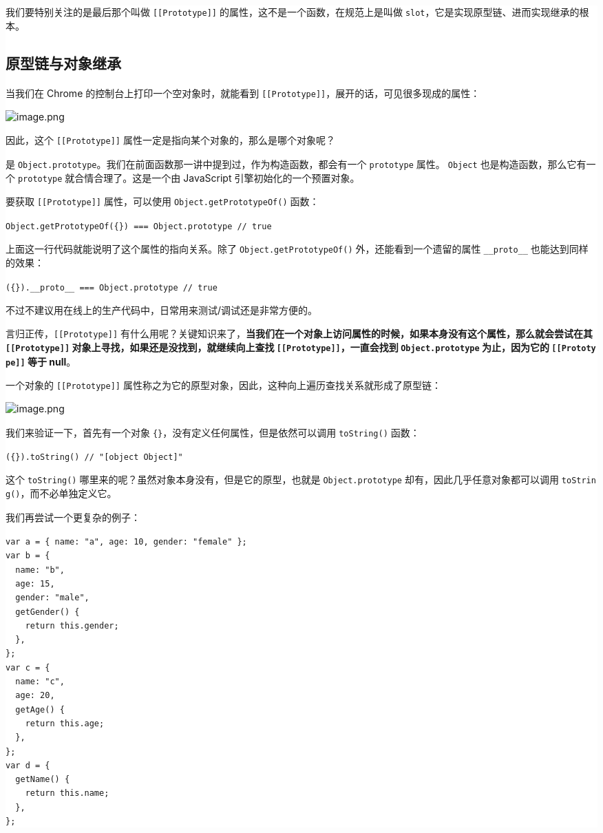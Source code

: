 我们要特别关注的是最后那个叫做 `[[Prototype]]` 的属性，这不是一个函数，在规范上是叫做 `slot`，它是实现原型链、进而实现继承的根本。

原型链与对象继承
--------

当我们在 Chrome 的控制台上打印一个空对象时，就能看到 `[[Prototype]]`，展开的话，可见很多现成的属性：

![image.png](https://p3-juejin.byteimg.com/tos-cn-i-k3u1fbpfcp/8e959e6a50294bbb8edd8d5de20748af~tplv-k3u1fbpfcp-jj-mark:1600:0:0:0:q75.image#?w=384&h=264&s=43184&e=png&b=ffffff)

因此，这个 `[[Prototype]]` 属性一定是指向某个对象的，那么是哪个对象呢？

是 `Object.prototype`。我们在前面函数那一讲中提到过，作为构造函数，都会有一个 `prototype` 属性。 `Object` 也是构造函数，那么它有一个 `prototype` 就合情合理了。这是一个由 JavaScript 引擎初始化的一个预置对象。

要获取 `[[Prototype]]` 属性，可以使用 `Object.getPrototypeOf()` 函数：

    Object.getPrototypeOf({}) === Object.prototype // true
    

上面这一行代码就能说明了这个属性的指向关系。除了 `Object.getPrototypeOf()` 外，还能看到一个遗留的属性 `__proto__` 也能达到同样的效果：

    ({}).__proto__ === Object.prototype // true
    

不过不建议用在线上的生产代码中，日常用来测试/调试还是非常方便的。

言归正传，`[[Prototype]]` 有什么用呢？关键知识来了，**当我们在一个对象上访问属性的时候，如果本身没有这个属性，那么就会尝试在其 `[[Prototype]]` 对象上寻找，如果还是没找到，就继续向上查找 `[[Prototype]]`，一直会找到 `Object.prototype` 为止，因为它的 `[[Prototype]]` 等于 null**。

一个对象的 `[[Prototype]]` 属性称之为它的原型对象，因此，这种向上遍历查找关系就形成了原型链：

![image.png](https://p1-juejin.byteimg.com/tos-cn-i-k3u1fbpfcp/eb48dfa152c1400f90f927490ed03fd0~tplv-k3u1fbpfcp-jj-mark:1600:0:0:0:q75.image#?w=4324&h=444&s=123902&e=png&b=fdfdfd)

我们来验证一下，首先有一个对象 `{}`，没有定义任何属性，但是依然可以调用 `toString()` 函数：

    ({}).toString() // "[object Object]"
    

这个 `toString()` 哪里来的呢？虽然对象本身没有，但是它的原型，也就是 `Object.prototype` 却有，因此几乎任意对象都可以调用 `toString()`，而不必单独定义它。

我们再尝试一个更复杂的例子：

    var a = { name: "a", age: 10, gender: "female" };
    var b = {
      name: "b",
      age: 15,
      gender: "male",
      getGender() {
        return this.gender;
      },
    };
    var c = {
      name: "c",
      age: 20,
      getAge() {
        return this.age;
      },
    };
    var d = {
      getName() {
        return this.name;
      },
    };
    